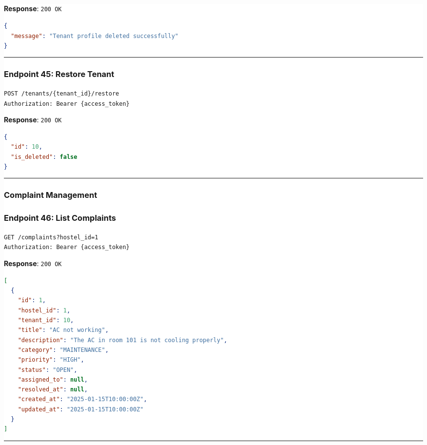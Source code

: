 **Response**: `200 OK`
```json
{
  "message": "Tenant profile deleted successfully"
}
```

---

### Endpoint 45: Restore Tenant
```http
POST /tenants/{tenant_id}/restore
Authorization: Bearer {access_token}
```

**Response**: `200 OK`
```json
{
  "id": 10,
  "is_deleted": false
}
```

---

### Complaint Management

### Endpoint 46: List Complaints
```http
GET /complaints?hostel_id=1
Authorization: Bearer {access_token}
```

**Response**: `200 OK`
```json
[
  {
    "id": 1,
    "hostel_id": 1,
    "tenant_id": 10,
    "title": "AC not working",
    "description": "The AC in room 101 is not cooling properly",
    "category": "MAINTENANCE",
    "priority": "HIGH",
    "status": "OPEN",
    "assigned_to": null,
    "resolved_at": null,
    "created_at": "2025-01-15T10:00:00Z",
    "updated_at": "2025-01-15T10:00:00Z"
  }
]
```

---
